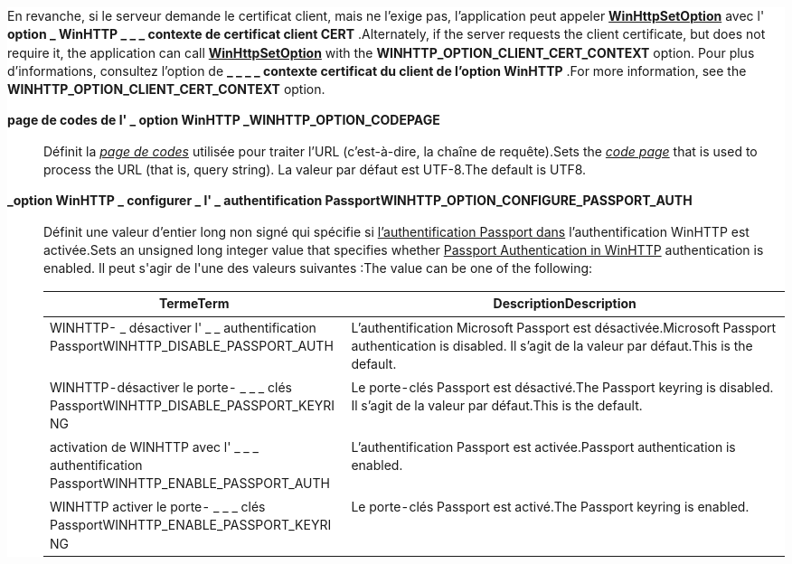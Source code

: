 <span data-ttu-id="00a69-145">En revanche, si le serveur demande le certificat client, mais ne l’exige pas, l’application peut appeler [**WinHttpSetOption**](/windows/desktop/api/Winhttp/nf-winhttp-winhttpsetoption) avec l' **option \_ WinHTTP \_ \_ \_ contexte de certificat client CERT** .</span><span class="sxs-lookup"><span data-stu-id="00a69-145">Alternately, if the server requests the client certificate, but does not require it, the application can call [**WinHttpSetOption**](/windows/desktop/api/Winhttp/nf-winhttp-winhttpsetoption) with the **WINHTTP\_OPTION\_CLIENT\_CERT\_CONTEXT** option.</span></span> <span data-ttu-id="00a69-146">Pour plus d’informations, consultez l’option de **\_ \_ \_ \_ contexte certificat du client de l’option WinHTTP** .</span><span class="sxs-lookup"><span data-stu-id="00a69-146">For more information, see the **WINHTTP\_OPTION\_CLIENT\_CERT\_CONTEXT** option.</span></span>


</dt> </dl> </dd> <dt>

<span data-ttu-id="00a69-147"><span id="WINHTTP_OPTION_CODEPAGE"></span><span id="winhttp_option_codepage"></span>**page de codes de l' \_ option WinHTTP \_**</span><span class="sxs-lookup"><span data-stu-id="00a69-147"><span id="WINHTTP_OPTION_CODEPAGE"></span><span id="winhttp_option_codepage"></span>**WINHTTP\_OPTION\_CODEPAGE**</span></span>
</dt> <dd> <dl> <dt>



<span data-ttu-id="00a69-148">Définit la [*page de codes*](glossary.md) utilisée pour traiter l’URL (c’est-à-dire, la chaîne de requête).</span><span class="sxs-lookup"><span data-stu-id="00a69-148">Sets the [*code page*](glossary.md) that is used to process the URL (that is, query string).</span></span> <span data-ttu-id="00a69-149">La valeur par défaut est UTF-8.</span><span class="sxs-lookup"><span data-stu-id="00a69-149">The default is UTF8.</span></span>


</dt> </dl> </dd> <dt>

<span data-ttu-id="00a69-150"><span id="WINHTTP_OPTION_CONFIGURE_PASSPORT_AUTH"></span><span id="winhttp_option_configure_passport_auth"></span>**\_option WinHTTP \_ configurer \_ l' \_ authentification Passport**</span><span class="sxs-lookup"><span data-stu-id="00a69-150"><span id="WINHTTP_OPTION_CONFIGURE_PASSPORT_AUTH"></span><span id="winhttp_option_configure_passport_auth"></span>**WINHTTP\_OPTION\_CONFIGURE\_PASSPORT\_AUTH**</span></span>
</dt> <dd> <dl> <dt>



<span data-ttu-id="00a69-151">Définit une valeur d’entier long non signé qui spécifie si [l’authentification Passport dans](passport-authentication-in-winhttp.md) l’authentification WinHTTP est activée.</span><span class="sxs-lookup"><span data-stu-id="00a69-151">Sets an unsigned long integer value that specifies whether [Passport Authentication in WinHTTP](passport-authentication-in-winhttp.md) authentication is enabled.</span></span> <span data-ttu-id="00a69-152">Il peut s'agir de l'une des valeurs suivantes :</span><span class="sxs-lookup"><span data-stu-id="00a69-152">The value can be one of the following:</span></span>

| <span data-ttu-id="00a69-153">Terme</span><span class="sxs-lookup"><span data-stu-id="00a69-153">Term</span></span> | <span data-ttu-id="00a69-154">Description</span><span class="sxs-lookup"><span data-stu-id="00a69-154">Description</span></span> |
|-|-|
| <span data-ttu-id="00a69-155"><span id="WINHTTP_DISABLE_PASSPORT_AUTH"></span><span id="winhttp_disable_passport_auth"></span>WINHTTP- \_ désactiver l' \_ \_ authentification Passport</span><span class="sxs-lookup"><span data-stu-id="00a69-155"><span id="WINHTTP_DISABLE_PASSPORT_AUTH"></span><span id="winhttp_disable_passport_auth"></span>WINHTTP\_DISABLE\_PASSPORT\_AUTH</span></span> | <span data-ttu-id="00a69-156">L’authentification Microsoft Passport est désactivée.</span><span class="sxs-lookup"><span data-stu-id="00a69-156">Microsoft Passport authentication is disabled.</span></span> <span data-ttu-id="00a69-157">Il s’agit de la valeur par défaut.</span><span class="sxs-lookup"><span data-stu-id="00a69-157">This is the default.</span></span> |
| <span data-ttu-id="00a69-158"><span id="WINHTTP_DISABLE_PASSPORT_KEYRING"></span><span id="winhttp_disable_passport_keyring"></span>WINHTTP-désactiver le porte- \_ \_ \_ clés Passport</span><span class="sxs-lookup"><span data-stu-id="00a69-158"><span id="WINHTTP_DISABLE_PASSPORT_KEYRING"></span><span id="winhttp_disable_passport_keyring"></span>WINHTTP\_DISABLE\_PASSPORT\_KEYRING</span></span> | <span data-ttu-id="00a69-159">Le porte-clés Passport est désactivé.</span><span class="sxs-lookup"><span data-stu-id="00a69-159">The Passport keyring is disabled.</span></span> <span data-ttu-id="00a69-160">Il s’agit de la valeur par défaut.</span><span class="sxs-lookup"><span data-stu-id="00a69-160">This is the default.</span></span> |
| <span data-ttu-id="00a69-161"><span id="WINHTTP_ENABLE_PASSPORT_AUTH"></span><span id="winhttp_enable_passport_auth"></span>activation de WINHTTP avec l' \_ \_ \_ authentification Passport</span><span class="sxs-lookup"><span data-stu-id="00a69-161"><span id="WINHTTP_ENABLE_PASSPORT_AUTH"></span><span id="winhttp_enable_passport_auth"></span>WINHTTP\_ENABLE\_PASSPORT\_AUTH</span></span> | <span data-ttu-id="00a69-162">L’authentification Passport est activée.</span><span class="sxs-lookup"><span data-stu-id="00a69-162">Passport authentication is enabled.</span></span> |
| <span data-ttu-id="00a69-163"><span id="WINHTTP_ENABLE_PASSPORT_KEYRING"></span><span id="winhttp_enable_passport_keyring"></span>WINHTTP activer le porte- \_ \_ \_ clés Passport</span><span class="sxs-lookup"><span data-stu-id="00a69-163"><span id="WINHTTP_ENABLE_PASSPORT_KEYRING"></span><span id="winhttp_enable_passport_keyring"></span>WINHTTP\_ENABLE\_PASSPORT\_KEYRING</span></span> | <span data-ttu-id="00a69-164">Le porte-clés Passport est activé.</span><span class="sxs-lookup"><span data-stu-id="00a69-164">The Passport keyring is enabled.</span></span> |
